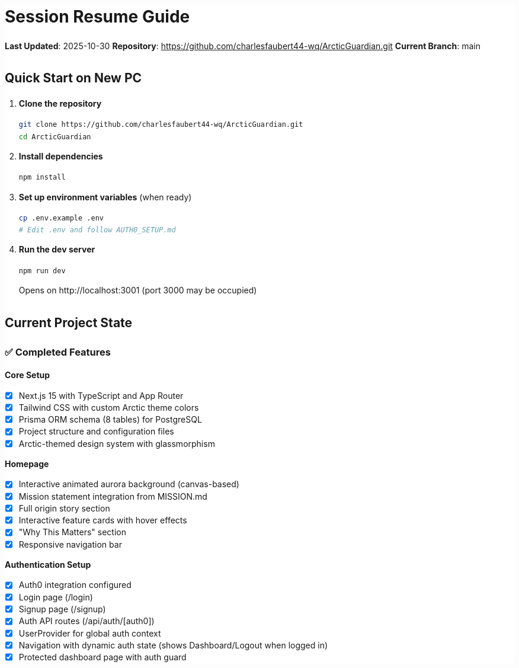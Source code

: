 # Session Resume Guide

**Last Updated**: 2025-10-30
**Repository**: https://github.com/charlesfaubert44-wq/ArcticGuardian.git
**Current Branch**: main

## Quick Start on New PC

1. **Clone the repository**
   ```bash
   git clone https://github.com/charlesfaubert44-wq/ArcticGuardian.git
   cd ArcticGuardian
   ```

2. **Install dependencies**
   ```bash
   npm install
   ```

3. **Set up environment variables** (when ready)
   ```bash
   cp .env.example .env
   # Edit .env and follow AUTH0_SETUP.md
   ```

4. **Run the dev server**
   ```bash
   npm run dev
   ```
   Opens on http://localhost:3001 (port 3000 may be occupied)

## Current Project State

### ✅ Completed Features

**Core Setup**
- [x] Next.js 15 with TypeScript and App Router
- [x] Tailwind CSS with custom Arctic theme colors
- [x] Prisma ORM schema (8 tables) for PostgreSQL
- [x] Project structure and configuration files
- [x] Arctic-themed design system with glassmorphism

**Homepage**
- [x] Interactive animated aurora background (canvas-based)
- [x] Mission statement integration from MISSION.md
- [x] Full origin story section
- [x] Interactive feature cards with hover effects
- [x] "Why This Matters" section
- [x] Responsive navigation bar

**Authentication Setup**
- [x] Auth0 integration configured
- [x] Login page (/login)
- [x] Signup page (/signup)
- [x] Auth API routes (/api/auth/[auth0])
- [x] UserProvider for global auth context
- [x] Navigation with dynamic auth state (shows Dashboard/Logout when logged in)
- [x] Protected dashboard page with auth guard
